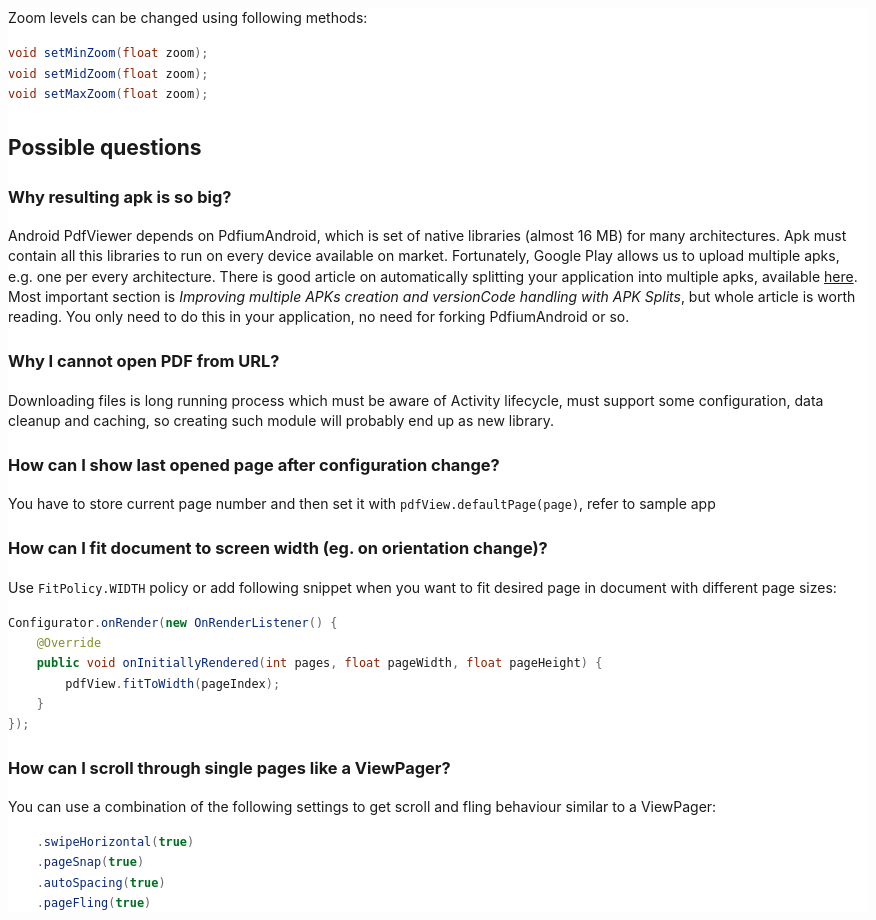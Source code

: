 Zoom levels can be changed using following methods:

``` java
void setMinZoom(float zoom);
void setMidZoom(float zoom);
void setMaxZoom(float zoom);
```

## Possible questions
### Why resulting apk is so big?
Android PdfViewer depends on PdfiumAndroid, which is set of native libraries (almost 16 MB) for many architectures.
Apk must contain all this libraries to run on every device available on market.
Fortunately, Google Play allows us to upload multiple apks, e.g. one per every architecture.
There is good article on automatically splitting your application into multiple apks,
available [here](http://ph0b.com/android-studio-gradle-and-ndk-integration/).
Most important section is _Improving multiple APKs creation and versionCode handling with APK Splits_, but whole article is worth reading.
You only need to do this in your application, no need for forking PdfiumAndroid or so.

### Why I cannot open PDF from URL?
Downloading files is long running process which must be aware of Activity lifecycle, must support some configuration, 
data cleanup and caching, so creating such module will probably end up as new library.

### How can I show last opened page after configuration change?
You have to store current page number and then set it with `pdfView.defaultPage(page)`, refer to sample app

### How can I fit document to screen width (eg. on orientation change)?
Use `FitPolicy.WIDTH` policy or add following snippet when you want to fit desired page in document with different page sizes:
``` java
Configurator.onRender(new OnRenderListener() {
    @Override
    public void onInitiallyRendered(int pages, float pageWidth, float pageHeight) {
        pdfView.fitToWidth(pageIndex);
    }
});
```

### How can I scroll through single pages like a ViewPager?
You can use a combination of the following settings to get scroll and fling behaviour similar to a ViewPager:
``` java
    .swipeHorizontal(true)
    .pageSnap(true)
    .autoSpacing(true)
    .pageFling(true)
```
